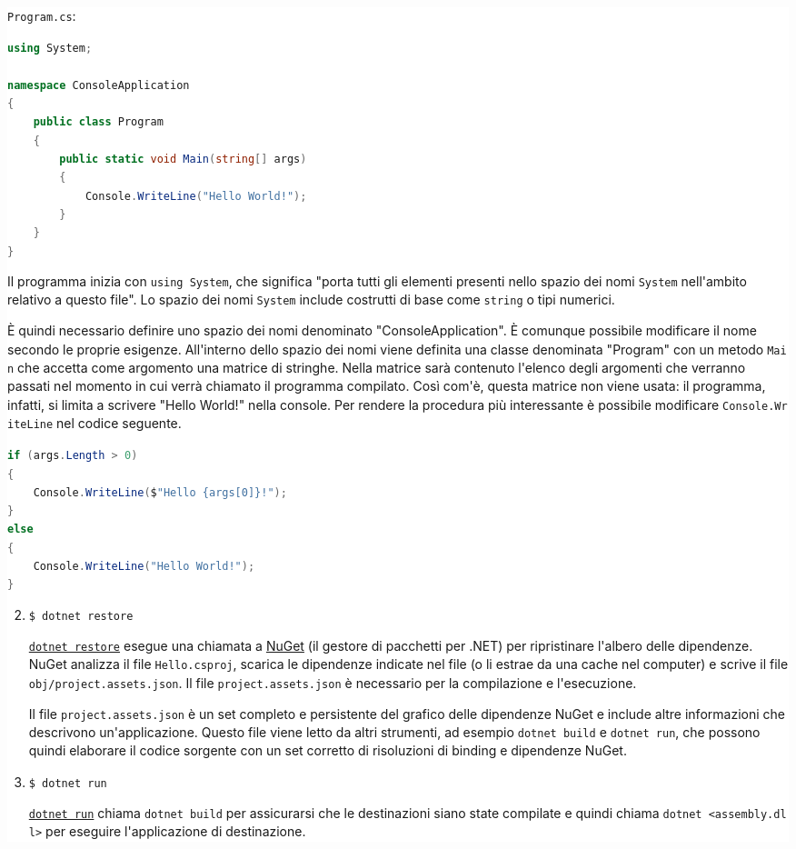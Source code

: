    `Program.cs`:
   ```csharp
   using System;

   namespace ConsoleApplication
   {
       public class Program
       {
           public static void Main(string[] args)
           {
               Console.WriteLine("Hello World!");
           }
       }
   }
   ```

   Il programma inizia con `using System`, che significa "porta tutti gli elementi presenti nello spazio dei nomi `System` nell'ambito relativo a questo file". Lo spazio dei nomi `System` include costrutti di base come `string` o tipi numerici.

   È quindi necessario definire uno spazio dei nomi denominato "ConsoleApplication". È comunque possibile modificare il nome secondo le proprie esigenze. All'interno dello spazio dei nomi viene definita una classe denominata "Program" con un metodo `Main` che accetta come argomento una matrice di stringhe. Nella matrice sarà contenuto l'elenco degli argomenti che verranno passati nel momento in cui verrà chiamato il programma compilato. Così com'è, questa matrice non viene usata: il programma, infatti, si limita a scrivere "Hello World!" nella console. Per rendere la procedura più interessante è possibile modificare `Console.WriteLine` nel codice seguente.

   ```csharp
   if (args.Length > 0)
   {
       Console.WriteLine($"Hello {args[0]}!");
   }
   else
   {
       Console.WriteLine("Hello World!");
   }
   ```

2. `$ dotnet restore`

   [`dotnet restore`](../tools/dotnet-restore.md) esegue una chiamata a [NuGet](http://nuget.org) (il gestore di pacchetti per .NET) per ripristinare l'albero delle dipendenze. NuGet analizza il file `Hello.csproj`, scarica le dipendenze indicate nel file (o li estrae da una cache nel computer) e scrive il file `obj/project.assets.json`.  Il file `project.assets.json` è necessario per la compilazione e l'esecuzione.
   
   Il file `project.assets.json` è un set completo e persistente del grafico delle dipendenze NuGet e include altre informazioni che descrivono un'applicazione.  Questo file viene letto da altri strumenti, ad esempio `dotnet build` e `dotnet run`, che possono quindi elaborare il codice sorgente con un set corretto di risoluzioni di binding e dipendenze NuGet.
   
3. `$ dotnet run`

   [`dotnet run`](../tools/dotnet-run.md) chiama `dotnet build` per assicurarsi che le destinazioni siano state compilate e quindi chiama `dotnet <assembly.dll>` per eseguire l'applicazione di destinazione.
   